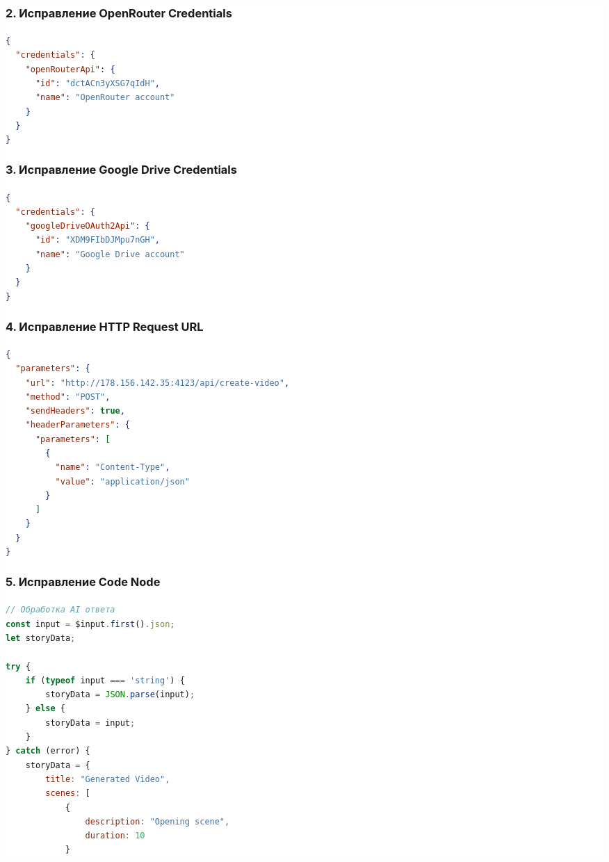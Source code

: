 ### 2. **Исправление OpenRouter Credentials**
```json
{
  "credentials": {
    "openRouterApi": {
      "id": "dctACn3yXSG7qIdH",
      "name": "OpenRouter account"
    }
  }
}
```

### 3. **Исправление Google Drive Credentials**
```json
{
  "credentials": {
    "googleDriveOAuth2Api": {
      "id": "XDM9FIbDJMpu7nGH",
      "name": "Google Drive account"
    }
  }
}
```

### 4. **Исправление HTTP Request URL**
```json
{
  "parameters": {
    "url": "http://178.156.142.35:4123/api/create-video",
    "method": "POST",
    "sendHeaders": true,
    "headerParameters": {
      "parameters": [
        {
          "name": "Content-Type",
          "value": "application/json"
        }
      ]
    }
  }
}
```

### 5. **Исправление Code Node**
```javascript
// Обработка AI ответа
const input = $input.first().json;
let storyData;

try {
    if (typeof input === 'string') {
        storyData = JSON.parse(input);
    } else {
        storyData = input;
    }
} catch (error) {
    storyData = {
        title: "Generated Video",
        scenes: [
            {
                description: "Opening scene",
                duration: 10
            }
```